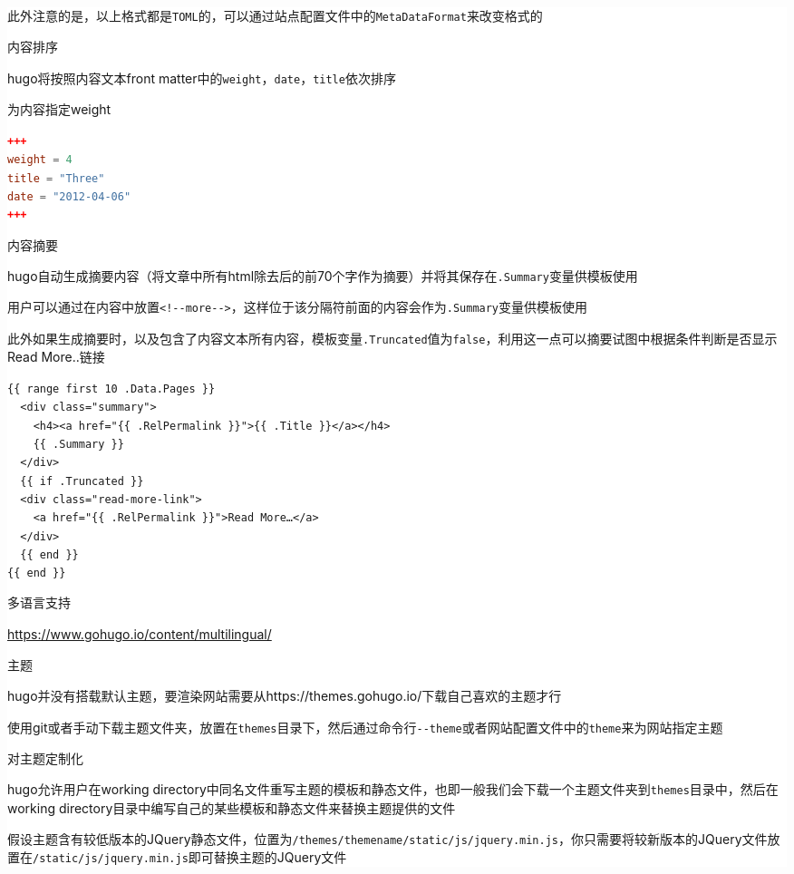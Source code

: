 此外注意的是，以上格式都是`TOML`的，可以通过站点配置文件中的`MetaDataFormat`来改变格式的



内容排序

hugo将按照内容文本front matter中的`weight`，`date`，`title`依次排序

为内容指定weight

```toml
+++
weight = 4
title = "Three"
date = "2012-04-06"
+++
```



内容摘要

hugo自动生成摘要内容（将文章中所有html除去后的前70个字作为摘要）并将其保存在`.Summary`变量供模板使用

用户可以通过在内容中放置`<!--more-->`，这样位于该分隔符前面的内容会作为`.Summary`变量供模板使用

此外如果生成摘要时，以及包含了内容文本所有内容，模板变量`.Truncated`值为`false`，利用这一点可以摘要试图中根据条件判断是否显示Read More..链接

```
{{ range first 10 .Data.Pages }}
  <div class="summary">
    <h4><a href="{{ .RelPermalink }}">{{ .Title }}</a></h4>
    {{ .Summary }}
  </div>
  {{ if .Truncated }}
  <div class="read-more-link">
    <a href="{{ .RelPermalink }}">Read More…</a>
  </div>
  {{ end }}
{{ end }}
```



多语言支持

https://www.gohugo.io/content/multilingual/



主题

hugo并没有搭载默认主题，要渲染网站需要从https://themes.gohugo.io/下载自己喜欢的主题才行

使用git或者手动下载主题文件夹，放置在`themes`目录下，然后通过命令行`--theme`或者网站配置文件中的`theme`来为网站指定主题

对主题定制化

hugo允许用户在working directory中同名文件重写主题的模板和静态文件，也即一般我们会下载一个主题文件夹到`themes`目录中，然后在working directory目录中编写自己的某些模板和静态文件来替换主题提供的文件

假设主题含有较低版本的JQuery静态文件，位置为`/themes/themename/static/js/jquery.min.js`，你只需要将较新版本的JQuery文件放置在`/static/js/jquery.min.js`即可替换主题的JQuery文件
